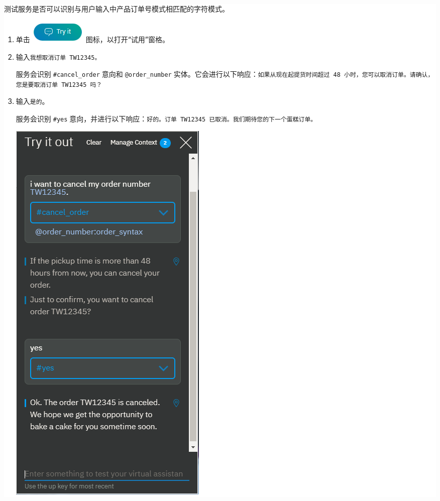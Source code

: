 测试服务是否可以识别与用户输入中产品订单号模式相匹配的字符模式。

1.  单击 ![试用](images/ask_watson.png) 图标，以打开“试用”窗格。

1.  输入`我想取消订单 TW12345。`

    服务会识别 `#cancel_order` 意向和 `@order_number` 实体。它会进行以下响应：`如果从现在起提货时间超过 48 小时，您可以取消订单。请确认，您是要取消订单 TW12345 吗？`

1.  输入`是的`。

    服务会识别 `#yes` 意向，并进行以下响应：`好的。订单 TW12345 已取消。我们期待您的下一个蛋糕订单。`

    ![显示当用户在初始输入中提供订单号时，在“试用”窗格中对取消订单号节点的测试。](images/gs-ass-test-cancel-order-number-provided.png)
